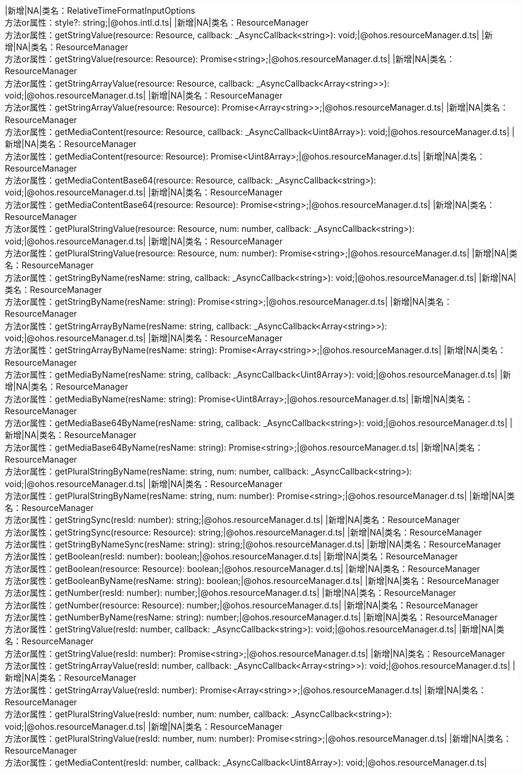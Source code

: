 |新增|NA|类名：RelativeTimeFormatInputOptions<br>方法or属性：style?: string;|@ohos.intl.d.ts|
|新增|NA|类名：ResourceManager<br>方法or属性：getStringValue(resource: Resource, callback: _AsyncCallback\<string>): void;|@ohos.resourceManager.d.ts|
|新增|NA|类名：ResourceManager<br>方法or属性：getStringValue(resource: Resource): Promise\<string>;|@ohos.resourceManager.d.ts|
|新增|NA|类名：ResourceManager<br>方法or属性：getStringArrayValue(resource: Resource, callback: _AsyncCallback\<Array\<string>>): void;|@ohos.resourceManager.d.ts|
|新增|NA|类名：ResourceManager<br>方法or属性：getStringArrayValue(resource: Resource): Promise\<Array\<string>>;|@ohos.resourceManager.d.ts|
|新增|NA|类名：ResourceManager<br>方法or属性：getMediaContent(resource: Resource, callback: _AsyncCallback\<Uint8Array>): void;|@ohos.resourceManager.d.ts|
|新增|NA|类名：ResourceManager<br>方法or属性：getMediaContent(resource: Resource): Promise\<Uint8Array>;|@ohos.resourceManager.d.ts|
|新增|NA|类名：ResourceManager<br>方法or属性：getMediaContentBase64(resource: Resource, callback: _AsyncCallback\<string>): void;|@ohos.resourceManager.d.ts|
|新增|NA|类名：ResourceManager<br>方法or属性：getMediaContentBase64(resource: Resource): Promise\<string>;|@ohos.resourceManager.d.ts|
|新增|NA|类名：ResourceManager<br>方法or属性：getPluralStringValue(resource: Resource, num: number, callback: _AsyncCallback\<string>): void;|@ohos.resourceManager.d.ts|
|新增|NA|类名：ResourceManager<br>方法or属性：getPluralStringValue(resource: Resource, num: number): Promise\<string>;|@ohos.resourceManager.d.ts|
|新增|NA|类名：ResourceManager<br>方法or属性：getStringByName(resName: string, callback: _AsyncCallback\<string>): void;|@ohos.resourceManager.d.ts|
|新增|NA|类名：ResourceManager<br>方法or属性：getStringByName(resName: string): Promise\<string>;|@ohos.resourceManager.d.ts|
|新增|NA|类名：ResourceManager<br>方法or属性：getStringArrayByName(resName: string, callback: _AsyncCallback\<Array\<string>>): void;|@ohos.resourceManager.d.ts|
|新增|NA|类名：ResourceManager<br>方法or属性：getStringArrayByName(resName: string): Promise\<Array\<string>>;|@ohos.resourceManager.d.ts|
|新增|NA|类名：ResourceManager<br>方法or属性：getMediaByName(resName: string, callback: _AsyncCallback\<Uint8Array>): void;|@ohos.resourceManager.d.ts|
|新增|NA|类名：ResourceManager<br>方法or属性：getMediaByName(resName: string): Promise\<Uint8Array>;|@ohos.resourceManager.d.ts|
|新增|NA|类名：ResourceManager<br>方法or属性：getMediaBase64ByName(resName: string, callback: _AsyncCallback\<string>): void;|@ohos.resourceManager.d.ts|
|新增|NA|类名：ResourceManager<br>方法or属性：getMediaBase64ByName(resName: string): Promise\<string>;|@ohos.resourceManager.d.ts|
|新增|NA|类名：ResourceManager<br>方法or属性：getPluralStringByName(resName: string, num: number, callback: _AsyncCallback\<string>): void;|@ohos.resourceManager.d.ts|
|新增|NA|类名：ResourceManager<br>方法or属性：getPluralStringByName(resName: string, num: number): Promise\<string>;|@ohos.resourceManager.d.ts|
|新增|NA|类名：ResourceManager<br>方法or属性：getStringSync(resId: number): string;|@ohos.resourceManager.d.ts|
|新增|NA|类名：ResourceManager<br>方法or属性：getStringSync(resource: Resource): string;|@ohos.resourceManager.d.ts|
|新增|NA|类名：ResourceManager<br>方法or属性：getStringByNameSync(resName: string): string;|@ohos.resourceManager.d.ts|
|新增|NA|类名：ResourceManager<br>方法or属性：getBoolean(resId: number): boolean;|@ohos.resourceManager.d.ts|
|新增|NA|类名：ResourceManager<br>方法or属性：getBoolean(resource: Resource): boolean;|@ohos.resourceManager.d.ts|
|新增|NA|类名：ResourceManager<br>方法or属性：getBooleanByName(resName: string): boolean;|@ohos.resourceManager.d.ts|
|新增|NA|类名：ResourceManager<br>方法or属性：getNumber(resId: number): number;|@ohos.resourceManager.d.ts|
|新增|NA|类名：ResourceManager<br>方法or属性：getNumber(resource: Resource): number;|@ohos.resourceManager.d.ts|
|新增|NA|类名：ResourceManager<br>方法or属性：getNumberByName(resName: string): number;|@ohos.resourceManager.d.ts|
|新增|NA|类名：ResourceManager<br>方法or属性：getStringValue(resId: number, callback: _AsyncCallback\<string>): void;|@ohos.resourceManager.d.ts|
|新增|NA|类名：ResourceManager<br>方法or属性：getStringValue(resId: number): Promise\<string>;|@ohos.resourceManager.d.ts|
|新增|NA|类名：ResourceManager<br>方法or属性：getStringArrayValue(resId: number, callback: _AsyncCallback\<Array\<string>>): void;|@ohos.resourceManager.d.ts|
|新增|NA|类名：ResourceManager<br>方法or属性：getStringArrayValue(resId: number): Promise\<Array\<string>>;|@ohos.resourceManager.d.ts|
|新增|NA|类名：ResourceManager<br>方法or属性：getPluralStringValue(resId: number, num: number, callback: _AsyncCallback\<string>): void;|@ohos.resourceManager.d.ts|
|新增|NA|类名：ResourceManager<br>方法or属性：getPluralStringValue(resId: number, num: number): Promise\<string>;|@ohos.resourceManager.d.ts|
|新增|NA|类名：ResourceManager<br>方法or属性：getMediaContent(resId: number, callback: _AsyncCallback\<Uint8Array>): void;|@ohos.resourceManager.d.ts|